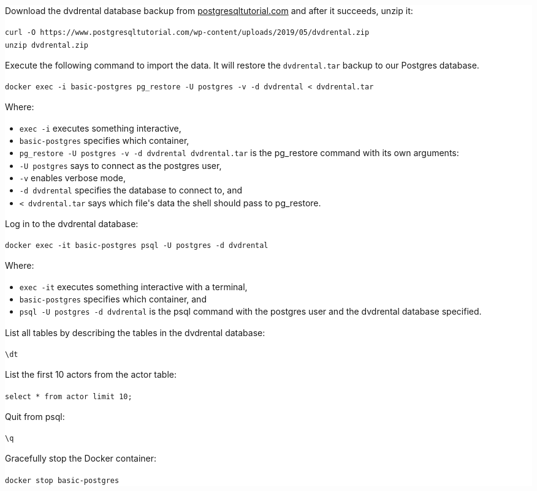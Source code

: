 Download the dvdrental database backup from [postgresqltutorial.com](https://www.postgresqltutorial.com/) and after it succeeds, unzip it:

```plain
curl -O https://www.postgresqltutorial.com/wp-content/uploads/2019/05/dvdrental.zip
unzip dvdrental.zip
```

Execute the following command to import the data. It will restore the `dvdrental.tar` backup to our Postgres database.

```plain
docker exec -i basic-postgres pg_restore -U postgres -v -d dvdrental < dvdrental.tar
```

Where:

- `exec -i` executes something interactive,
- `basic-postgres` specifies which container,
- `pg_restore -U postgres -v -d dvdrental dvdrental.tar` is the pg_restore command with its own arguments:
- `-U postgres` says to connect as the postgres user,
- `-v` enables verbose mode,
- `-d dvdrental` specifies the database to connect to, and
- `< dvdrental.tar` says which file's data the shell should pass to pg_restore.

Log in to the dvdrental database:

```plain
docker exec -it basic-postgres psql -U postgres -d dvdrental
```

Where:

- `exec -it` executes something interactive with a terminal,
- `basic-postgres` specifies which container, and
- `psql -U postgres -d dvdrental` is the psql command with the postgres user and the dvdrental database specified.

List all tables by describing the tables in the dvdrental database:

```plain
\dt
```

List the first 10 actors from the actor table:

```plain
select * from actor limit 10;
```

Quit from psql:

```plain
\q
```

Gracefully stop the Docker container:

```plain
docker stop basic-postgres
```
